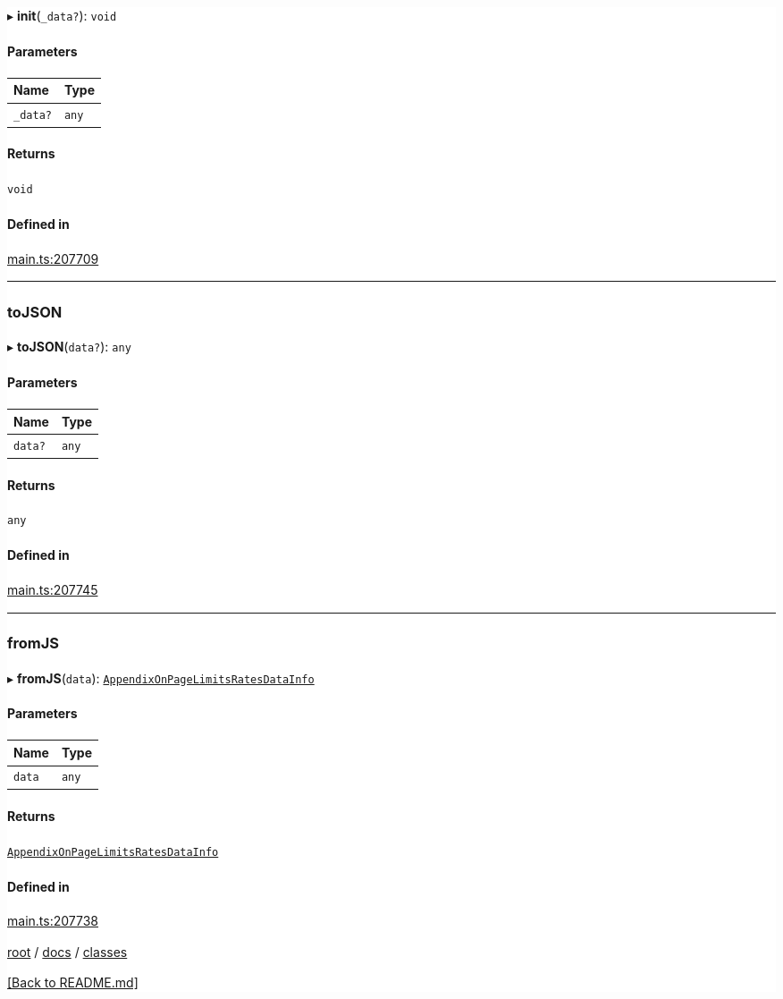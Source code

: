 ▸ **init**(`_data?`): `void`

#### Parameters

| Name | Type |
| :------ | :------ |
| `_data?` | `any` |

#### Returns

`void`

#### Defined in

[main.ts:207709](https://github.com/dataforseo/TypeScriptClient/blob/7ca1aa4/main.ts#L207709)

___


### toJSON

▸ **toJSON**(`data?`): `any`

#### Parameters

| Name | Type |
| :------ | :------ |
| `data?` | `any` |

#### Returns

`any`

#### Defined in

[main.ts:207745](https://github.com/dataforseo/TypeScriptClient/blob/7ca1aa4/main.ts#L207745)

___


### fromJS

▸ **fromJS**(`data`): [`AppendixOnPageLimitsRatesDataInfo`](AppendixOnPageLimitsRatesDataInfo.md)

#### Parameters

| Name | Type |
| :------ | :------ |
| `data` | `any` |

#### Returns

[`AppendixOnPageLimitsRatesDataInfo`](AppendixOnPageLimitsRatesDataInfo.md)

#### Defined in

[main.ts:207738](https://github.com/dataforseo/TypeScriptClient/blob/7ca1aa4/main.ts#L207738)

[root](./../../ "root") / [docs](./../ "docs") / [classes](./ "classes")

[[Back to README.md]](./../../README.md "[Back to README.md]")